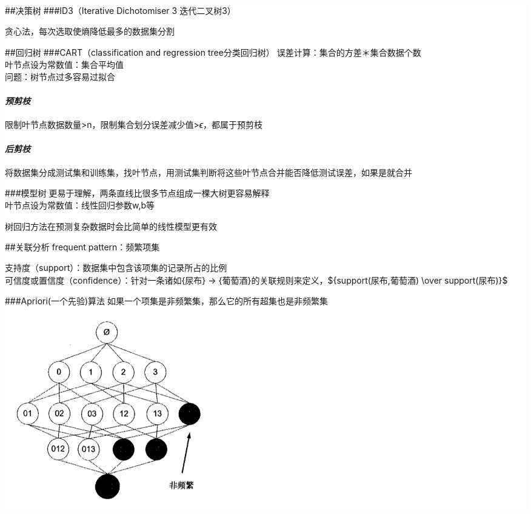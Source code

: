 ##决策树
###ID3（Iterative Dichotomiser 3 迭代二叉树3）

贪心法，每次选取使熵降低最多的数据集分割


##回归树
###CART（classification and regression tree分类回归树）
误差计算：集合的方差＊集合数据个数<br>
叶节点设为常数值：集合平均值<br>
问题：树节点过多容易过拟合<br>

#### *预剪枝*

限制叶节点数据数量>n，限制集合划分误差减少值>$\epsilon$，都属于预剪枝

#### *后剪枝*

将数据集分成测试集和训练集，找叶节点，用测试集判断将这些叶节点合并能否降低测试误差，如果是就合并

###模型树
更易于理解，两条直线比很多节点组成一棵大树更容易解释<br>
叶节点设为常数值：线性回归参数w,b等<br>

树回归方法在预测复杂数据时会比简单的线性模型更有效


##关联分析
frequent pattern：频繁项集

支持度（support）：数据集中包含该项集的记录所占的比例<br>
可信度或置信度（confidence）：针对一条诸如{尿布} $\rightarrow$ {葡萄酒}的关联规则来定义，${support(尿布,葡萄酒) \over support(尿布)}$

###Apriori(一个先验)算法
如果一个项集是非频繁集，那么它的所有超集也是非频繁集

<img src="./img/频繁项.png" width=350>
